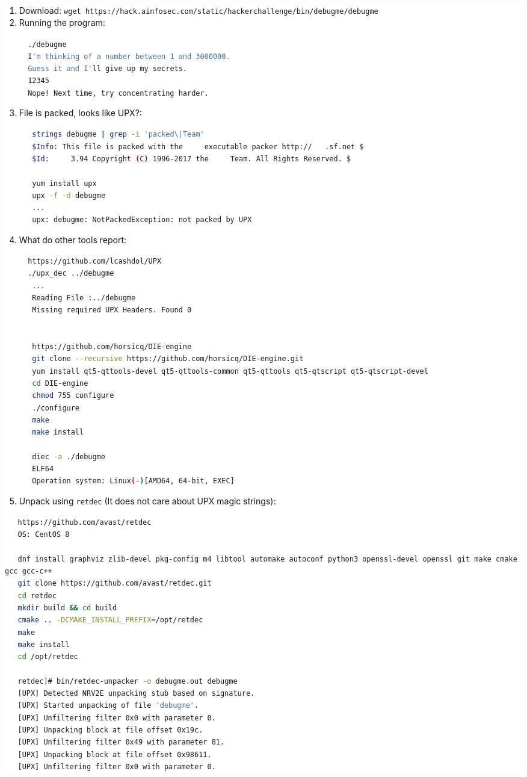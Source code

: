 1. Download: `wget https://hack.ainfosec.com/static/hackerchallenge/bin/debugme/debugme`
2. Running the program:
   ```sh
     ./debugme
     I'm thinking of a number between 1 and 3000000.
     Guess it and I'll give up my secrets.
     12345
     Nope! Next time, try concentrating harder.
   ```
3. File is packed, looks like UPX?:
   ```sh
      strings debugme | grep -i 'packed\|Team'
      $Info: This file is packed with the     executable packer http://   .sf.net $
      $Id:     3.94 Copyright (C) 1996-2017 the     Team. All Rights Reserved. $

      yum install upx
      upx -f -d debugme
      ...
      upx: debugme: NotPackedException: not packed by UPX
   ```
4. What do other tools report:
   ```sh
     https://github.com/lcashdol/UPX
     ./upx_dec ../debugme
      ...
      Reading File :../debugme
      Missing required UPX Headers. Found 0


      https://github.com/horsicq/DIE-engine
      git clone --recursive https://github.com/horsicq/DIE-engine.git
      yum install qt5-qttools-devel qt5-qttools-common qt5-qttools qt5-qtscript qt5-qtscript-devel
      cd DIE-engine
      chmod 755 configure
      ./configure
      make
      make install

      diec -a ./debugme
      ELF64
      Operation system: Linux(-)[AMD64, 64-bit, EXEC]
   ```
5.  Unpack using `retdec` (It does not care about UPX magic strings):
   ```sh
      https://github.com/avast/retdec
      OS: CentOS 8
   
      dnf install graphviz zlib-devel pkg-config m4 libtool automake autoconf python3 openssl-devel openssl git make cmake gcc gcc-c++
      git clone https://github.com/avast/retdec.git
      cd retdec
      mkdir build && cd build
      cmake .. -DCMAKE_INSTALL_PREFIX=/opt/retdec
      make
      make install
      cd /opt/retdec

      retdec]# bin/retdec-unpacker -o debugme.out debugme
      [UPX] Detected NRV2E unpacking stub based on signature.
      [UPX] Started unpacking of file 'debugme'.
      [UPX] Unfiltering filter 0x0 with parameter 0.
      [UPX] Unpacking block at file offset 0x19c.
      [UPX] Unfiltering filter 0x49 with parameter 81.
      [UPX] Unpacking block at file offset 0x98611.
      [UPX] Unfiltering filter 0x0 with parameter 0.
   ```